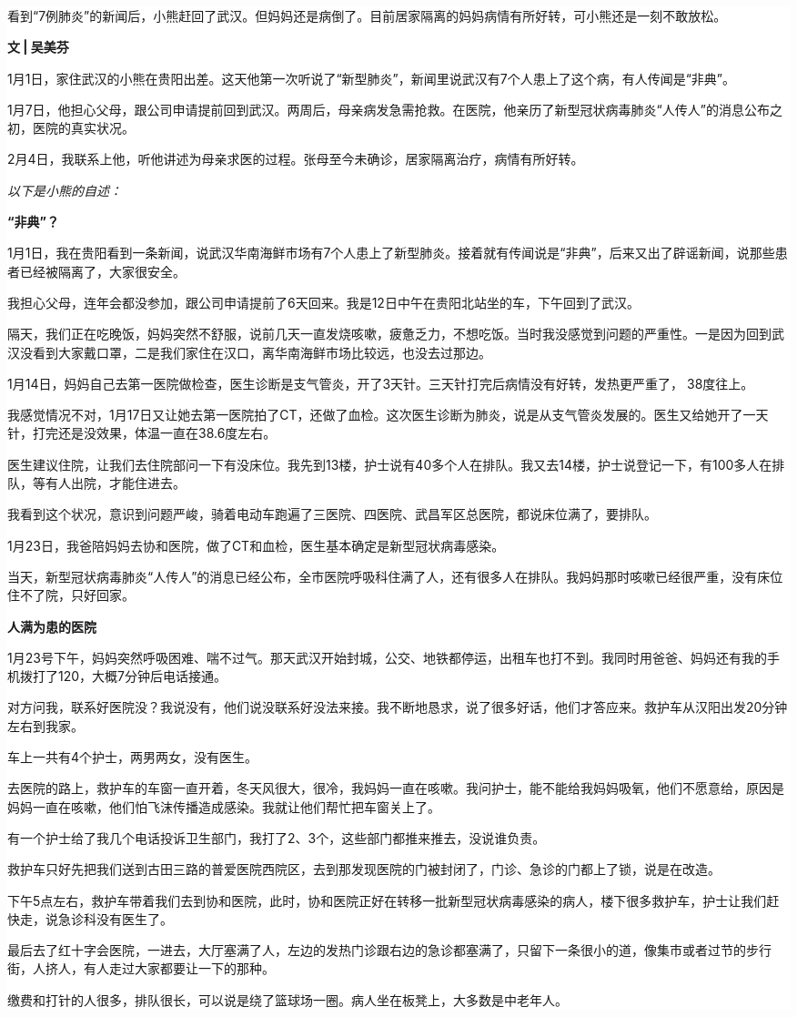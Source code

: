 看到“7例肺炎”的新闻后，小熊赶回了武汉。但妈妈还是病倒了。目前居家隔离的妈妈病情有所好转，可小熊还是一刻不敢放松。  

**文 | 吴美芬**

1月1日，家住武汉的小熊在贵阳出差。这天他第一次听说了“新型肺炎”，新闻里说武汉有7个人患上了这个病，有人传闻是“非典”。

1月7日，他担心父母，跟公司申请提前回到武汉。两周后，母亲病发急需抢救。在医院，他亲历了新型冠状病毒肺炎“人传人”的消息公布之初，医院的真实状况。 

2月4日，我联系上他，听他讲述为母亲求医的过程。张母至今未确诊，居家隔离治疗，病情有所好转。

  

_以下是小熊的自述：_

  

**“非典”？**

  

1月1日，我在贵阳看到一条新闻，说武汉华南海鲜市场有7个人患上了新型肺炎。接着就有传闻说是“非典”，后来又出了辟谣新闻，说那些患者已经被隔离了，大家很安全。

我担心父母，连年会都没参加，跟公司申请提前了6天回来。我是12日中午在贵阳北站坐的车，下午回到了武汉。

隔天，我们正在吃晚饭，妈妈突然不舒服，说前几天一直发烧咳嗽，疲惫乏力，不想吃饭。当时我没感觉到问题的严重性。一是因为回到武汉没看到大家戴口罩，二是我们家住在汉口，离华南海鲜市场比较远，也没去过那边。

1月14日，妈妈自己去第一医院做检查，医生诊断是支气管炎，开了3天针。三天针打完后病情没有好转，发热更严重了， 38度往上。

我感觉情况不对，1月17日又让她去第一医院拍了CT，还做了血检。这次医生诊断为肺炎，说是从支气管炎发展的。医生又给她开了一天针，打完还是没效果，体温一直在38.6度左右。

医生建议住院，让我们去住院部问一下有没床位。我先到13楼，护士说有40多个人在排队。我又去14楼，护士说登记一下，有100多人在排队，等有人出院，才能住进去。

我看到这个状况，意识到问题严峻，骑着电动车跑遍了三医院、四医院、武昌军区总医院，都说床位满了，要排队。

1月23日，我爸陪妈妈去协和医院，做了CT和血检，医生基本确定是新型冠状病毒感染。

当天，新型冠状病毒肺炎“人传人”的消息已经公布，全市医院呼吸科住满了人，还有很多人在排队。我妈妈那时咳嗽已经很严重，没有床位住不了院，只好回家。

  

**人满为患的医院**

  

1月23号下午，妈妈突然呼吸困难、喘不过气。那天武汉开始封城，公交、地铁都停运，出租车也打不到。我同时用爸爸、妈妈还有我的手机拨打了120，大概7分钟后电话接通。  

对方问我，联系好医院没？我说没有，他们说没联系好没法来接。我不断地恳求，说了很多好话，他们才答应来。救护车从汉阳出发20分钟左右到我家。

车上一共有4个护士，两男两女，没有医生。

去医院的路上，救护车的车窗一直开着，冬天风很大，很冷，我妈妈一直在咳嗽。我问护士，能不能给我妈妈吸氧，他们不愿意给，原因是妈妈一直在咳嗽，他们怕飞沫传播造成感染。我就让他们帮忙把车窗关上了。

有一个护士给了我几个电话投诉卫生部门，我打了2、3个，这些部门都推来推去，没说谁负责。

救护车只好先把我们送到古田三路的普爱医院西院区，去到那发现医院的门被封闭了，门诊、急诊的门都上了锁，说是在改造。

下午5点左右，救护车带着我们去到协和医院，此时，协和医院正好在转移一批新型冠状病毒感染的病人，楼下很多救护车，护士让我们赶快走，说急诊科没有医生了。

最后去了红十字会医院，一进去，大厅塞满了人，左边的发热门诊跟右边的急诊都塞满了，只留下一条很小的道，像集市或者过节的步行街，人挤人，有人走过大家都要让一下的那种。

缴费和打针的人很多，排队很长，可以说是绕了篮球场一圈。病人坐在板凳上，大多数是中老年人。

  
